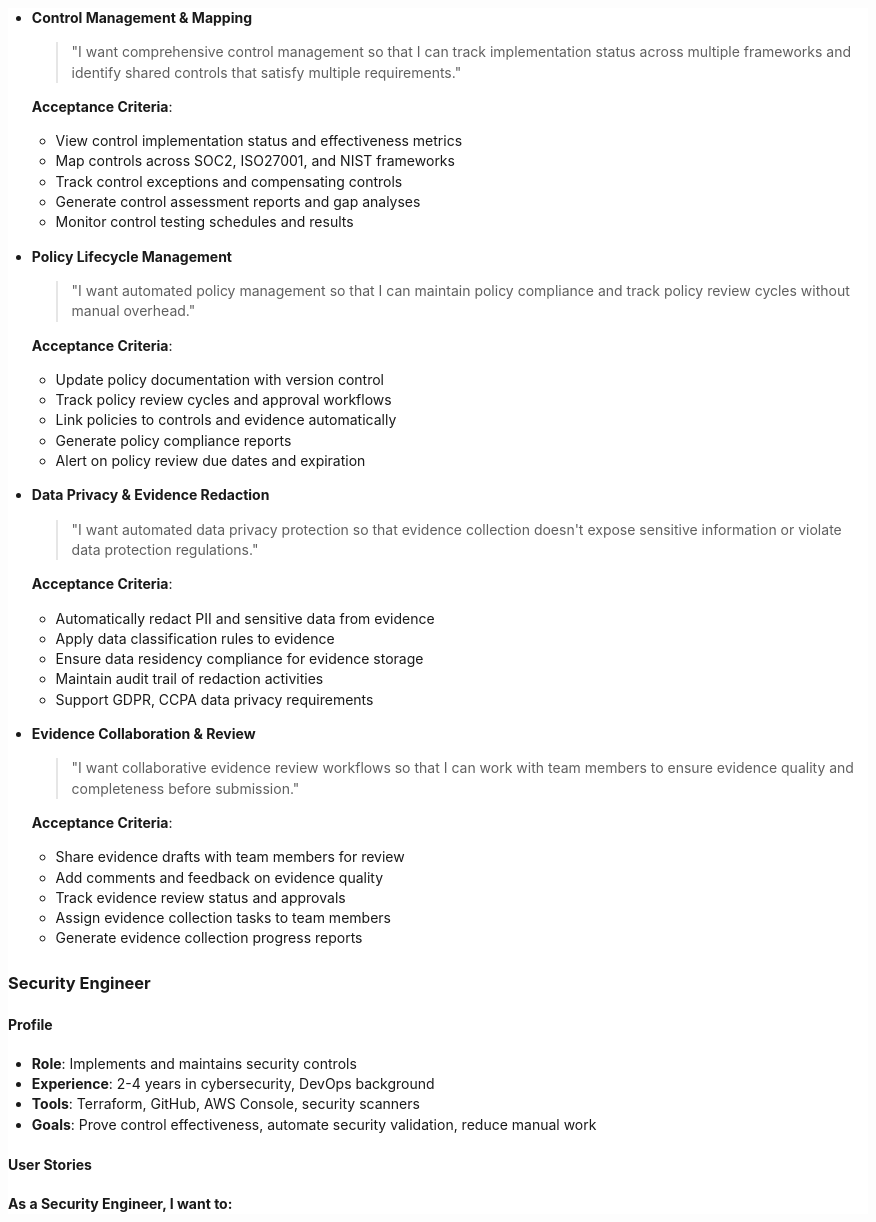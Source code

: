 - **Control Management & Mapping**
  > "I want comprehensive control management so that I can track implementation status across multiple frameworks and identify shared controls that satisfy multiple requirements."

  **Acceptance Criteria**:
  - View control implementation status and effectiveness metrics
  - Map controls across SOC2, ISO27001, and NIST frameworks
  - Track control exceptions and compensating controls
  - Generate control assessment reports and gap analyses
  - Monitor control testing schedules and results

- **Policy Lifecycle Management**
  > "I want automated policy management so that I can maintain policy compliance and track policy review cycles without manual overhead."

  **Acceptance Criteria**:
  - Update policy documentation with version control
  - Track policy review cycles and approval workflows
  - Link policies to controls and evidence automatically
  - Generate policy compliance reports
  - Alert on policy review due dates and expiration

- **Data Privacy & Evidence Redaction**
  > "I want automated data privacy protection so that evidence collection doesn't expose sensitive information or violate data protection regulations."

  **Acceptance Criteria**:
  - Automatically redact PII and sensitive data from evidence
  - Apply data classification rules to evidence
  - Ensure data residency compliance for evidence storage
  - Maintain audit trail of redaction activities
  - Support GDPR, CCPA data privacy requirements

- **Evidence Collaboration & Review**
  > "I want collaborative evidence review workflows so that I can work with team members to ensure evidence quality and completeness before submission."

  **Acceptance Criteria**:
  - Share evidence drafts with team members for review
  - Add comments and feedback on evidence quality
  - Track evidence review status and approvals
  - Assign evidence collection tasks to team members
  - Generate evidence collection progress reports

### Security Engineer

#### Profile
- **Role**: Implements and maintains security controls
- **Experience**: 2-4 years in cybersecurity, DevOps background
- **Tools**: Terraform, GitHub, AWS Console, security scanners
- **Goals**: Prove control effectiveness, automate security validation, reduce manual work

#### User Stories

**As a Security Engineer, I want to:**
